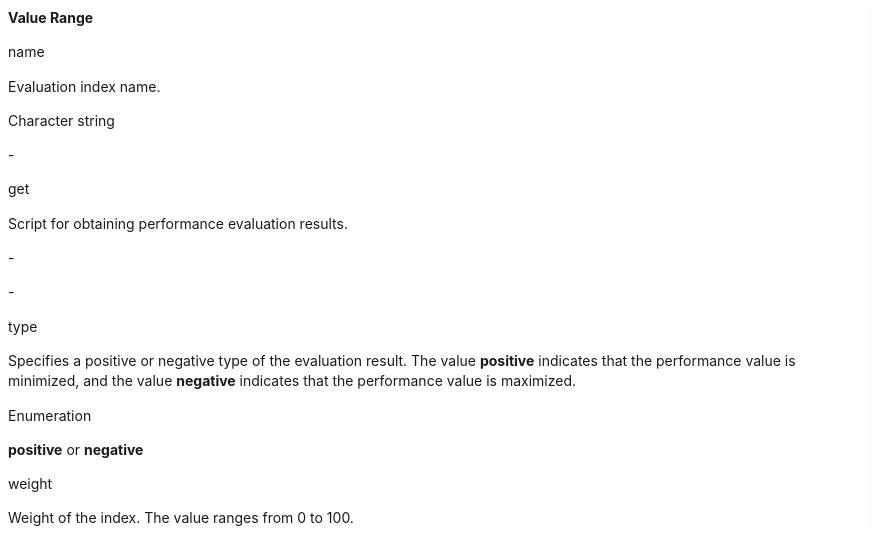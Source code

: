 <th class="cellrowborder" valign="top" width="47.19%" id="mcps1.2.5.1.4"><p id="p1099814112416"><a name="p1099814112416"></a><a name="p1099814112416"></a><strong id="b19981411445"><a name="b19981411445"></a><a name="b19981411445"></a>Value Range</strong></p>
</th>
</tr>
</thead>
<tbody><tr id="row159636710262"><td class="cellrowborder" valign="top" width="12.950000000000001%" headers="mcps1.2.5.1.1 "><p id="p9963679262"><a name="p9963679262"></a><a name="p9963679262"></a>name</p>
</td>
<td class="cellrowborder" valign="top" width="24.23%" headers="mcps1.2.5.1.2 "><p id="p10963378267"><a name="p10963378267"></a><a name="p10963378267"></a>Evaluation index name.</p>
</td>
<td class="cellrowborder" valign="top" width="15.629999999999999%" headers="mcps1.2.5.1.3 "><p id="p86031433840"><a name="p86031433840"></a><a name="p86031433840"></a>Character string</p>
</td>
<td class="cellrowborder" valign="top" width="47.19%" headers="mcps1.2.5.1.4 "><p id="p247112292045"><a name="p247112292045"></a><a name="p247112292045"></a>-</p>
</td>
</tr>
<tr id="row496313714269"><td class="cellrowborder" valign="top" width="12.950000000000001%" headers="mcps1.2.5.1.1 "><p id="p696313782618"><a name="p696313782618"></a><a name="p696313782618"></a>get</p>
</td>
<td class="cellrowborder" valign="top" width="24.23%" headers="mcps1.2.5.1.2 "><p id="p16963147102617"><a name="p16963147102617"></a><a name="p16963147102617"></a>Script for obtaining performance evaluation results.</p>
</td>
<td class="cellrowborder" valign="top" width="15.629999999999999%" headers="mcps1.2.5.1.3 "><p id="p360310338414"><a name="p360310338414"></a><a name="p360310338414"></a>-</p>
</td>
<td class="cellrowborder" valign="top" width="47.19%" headers="mcps1.2.5.1.4 "><p id="p204715298417"><a name="p204715298417"></a><a name="p204715298417"></a>-</p>
</td>
</tr>
<tr id="row5963107142620"><td class="cellrowborder" valign="top" width="12.950000000000001%" headers="mcps1.2.5.1.1 "><p id="p169631073264"><a name="p169631073264"></a><a name="p169631073264"></a>type</p>
</td>
<td class="cellrowborder" valign="top" width="24.23%" headers="mcps1.2.5.1.2 "><p id="p29631478264"><a name="p29631478264"></a><a name="p29631478264"></a>Specifies a positive or negative type of the evaluation result. The value <strong id="b657222615267"><a name="b657222615267"></a><a name="b657222615267"></a>positive</strong> indicates that the performance value is minimized, and the value <strong id="b11324144120263"><a name="b11324144120263"></a><a name="b11324144120263"></a>negative</strong> indicates that the performance value is maximized.</p>
</td>
<td class="cellrowborder" valign="top" width="15.629999999999999%" headers="mcps1.2.5.1.3 "><p id="p76031331415"><a name="p76031331415"></a><a name="p76031331415"></a>Enumeration</p>
</td>
<td class="cellrowborder" valign="top" width="47.19%" headers="mcps1.2.5.1.4 "><p id="p1647116291411"><a name="p1647116291411"></a><a name="p1647116291411"></a><strong id="b103253213287"><a name="b103253213287"></a><a name="b103253213287"></a>positive</strong> or <strong id="b1348232420283"><a name="b1348232420283"></a><a name="b1348232420283"></a>negative</strong></p>
</td>
</tr>
<tr id="row59635792614"><td class="cellrowborder" valign="top" width="12.950000000000001%" headers="mcps1.2.5.1.1 "><p id="p096320712268"><a name="p096320712268"></a><a name="p096320712268"></a>weight</p>
</td>
<td class="cellrowborder" valign="top" width="24.23%" headers="mcps1.2.5.1.2 "><p id="p2096347192620"><a name="p2096347192620"></a><a name="p2096347192620"></a>Weight of the index. The value ranges from 0 to 100.</p>
</td>